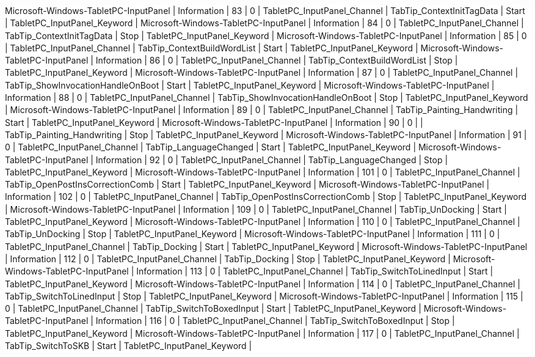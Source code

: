 Microsoft-Windows-TabletPC-InputPanel  |  Information  |  83        |  0        |  TabletPC_InputPanel_Channel        |  TabTip_ContextInitTagData                                          |  Start   |  TabletPC_InputPanel_Keyword  |
Microsoft-Windows-TabletPC-InputPanel  |  Information  |  84        |  0        |  TabletPC_InputPanel_Channel        |  TabTip_ContextInitTagData                                          |  Stop    |  TabletPC_InputPanel_Keyword  |
Microsoft-Windows-TabletPC-InputPanel  |  Information  |  85        |  0        |  TabletPC_InputPanel_Channel        |  TabTip_ContextBuildWordList                                        |  Start   |  TabletPC_InputPanel_Keyword  |
Microsoft-Windows-TabletPC-InputPanel  |  Information  |  86        |  0        |  TabletPC_InputPanel_Channel        |  TabTip_ContextBuildWordList                                        |  Stop    |  TabletPC_InputPanel_Keyword  |
Microsoft-Windows-TabletPC-InputPanel  |  Information  |  87        |  0        |  TabletPC_InputPanel_Channel        |  TabTip_ShowInvocationHandleOnBoot                                  |  Start   |  TabletPC_InputPanel_Keyword  |
Microsoft-Windows-TabletPC-InputPanel  |  Information  |  88        |  0        |  TabletPC_InputPanel_Channel        |  TabTip_ShowInvocationHandleOnBoot                                  |  Stop    |  TabletPC_InputPanel_Keyword  |
Microsoft-Windows-TabletPC-InputPanel  |  Information  |  89        |  0        |  TabletPC_InputPanel_Channel        |  TabTip_Painting_Handwriting                                        |  Start   |  TabletPC_InputPanel_Keyword  |
Microsoft-Windows-TabletPC-InputPanel  |  Information  |  90        |  0        |                                     |  TabTip_Painting_Handwriting                                        |  Stop    |  TabletPC_InputPanel_Keyword  |
Microsoft-Windows-TabletPC-InputPanel  |  Information  |  91        |  0        |  TabletPC_InputPanel_Channel        |  TabTip_LanguageChanged                                             |  Start   |  TabletPC_InputPanel_Keyword  |
Microsoft-Windows-TabletPC-InputPanel  |  Information  |  92        |  0        |  TabletPC_InputPanel_Channel        |  TabTip_LanguageChanged                                             |  Stop    |  TabletPC_InputPanel_Keyword  |
Microsoft-Windows-TabletPC-InputPanel  |  Information  |  101       |  0        |  TabletPC_InputPanel_Channel        |  TabTip_OpenPostInsCorrectionComb                                   |  Start   |  TabletPC_InputPanel_Keyword  |
Microsoft-Windows-TabletPC-InputPanel  |  Information  |  102       |  0        |  TabletPC_InputPanel_Channel        |  TabTip_OpenPostInsCorrectionComb                                   |  Stop    |  TabletPC_InputPanel_Keyword  |
Microsoft-Windows-TabletPC-InputPanel  |  Information  |  109       |  0        |  TabletPC_InputPanel_Channel        |  TabTip_UnDocking                                                   |  Start   |  TabletPC_InputPanel_Keyword  |
Microsoft-Windows-TabletPC-InputPanel  |  Information  |  110       |  0        |  TabletPC_InputPanel_Channel        |  TabTip_UnDocking                                                   |  Stop    |  TabletPC_InputPanel_Keyword  |
Microsoft-Windows-TabletPC-InputPanel  |  Information  |  111       |  0        |  TabletPC_InputPanel_Channel        |  TabTip_Docking                                                     |  Start   |  TabletPC_InputPanel_Keyword  |
Microsoft-Windows-TabletPC-InputPanel  |  Information  |  112       |  0        |  TabletPC_InputPanel_Channel        |  TabTip_Docking                                                     |  Stop    |  TabletPC_InputPanel_Keyword  |
Microsoft-Windows-TabletPC-InputPanel  |  Information  |  113       |  0        |  TabletPC_InputPanel_Channel        |  TabTip_SwitchToLinedInput                                          |  Start   |  TabletPC_InputPanel_Keyword  |
Microsoft-Windows-TabletPC-InputPanel  |  Information  |  114       |  0        |  TabletPC_InputPanel_Channel        |  TabTip_SwitchToLinedInput                                          |  Stop    |  TabletPC_InputPanel_Keyword  |
Microsoft-Windows-TabletPC-InputPanel  |  Information  |  115       |  0        |  TabletPC_InputPanel_Channel        |  TabTip_SwitchToBoxedInput                                          |  Start   |  TabletPC_InputPanel_Keyword  |
Microsoft-Windows-TabletPC-InputPanel  |  Information  |  116       |  0        |  TabletPC_InputPanel_Channel        |  TabTip_SwitchToBoxedInput                                          |  Stop    |  TabletPC_InputPanel_Keyword  |
Microsoft-Windows-TabletPC-InputPanel  |  Information  |  117       |  0        |  TabletPC_InputPanel_Channel        |  TabTip_SwitchToSKB                                                 |  Start   |  TabletPC_InputPanel_Keyword  |